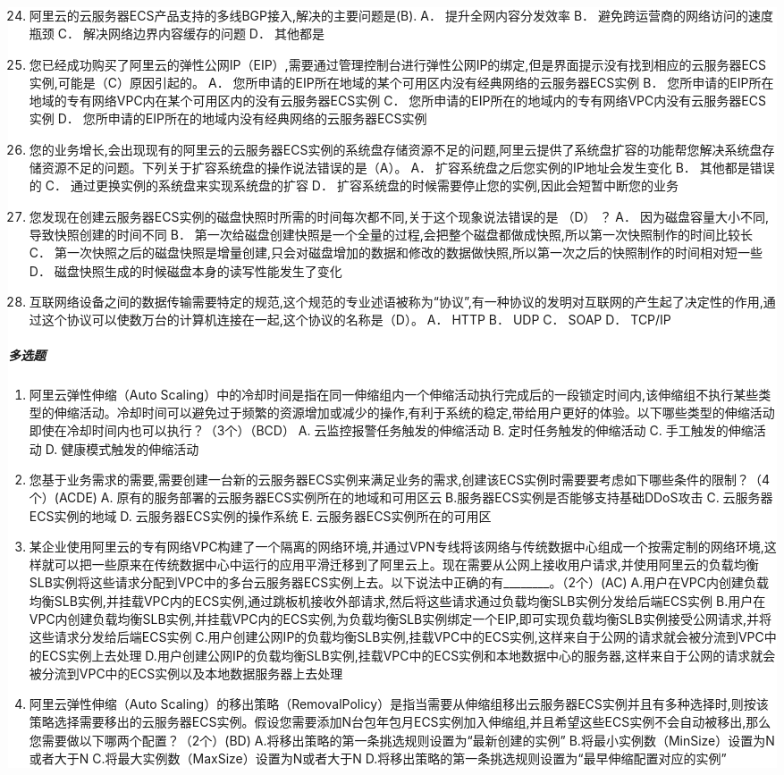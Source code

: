 24. 阿里云的云服务器ECS产品支持的多线BGP接入,解决的主要问题是(B).
A． 提升全网内容分发效率 
B． 避免跨运营商的网络访问的速度瓶颈 
C． 解决网络边界内容缓存的问题 
D． 其他都是

31. 您已经成功购买了阿里云的弹性公网IP（EIP）,需要通过管理控制台进行弹性公网IP的绑定,但是界面提示没有找到相应的云服务器ECS实例,可能是（C）原因引起的。
A． 您所申请的EIP所在地域的某个可用区内没有经典网络的云服务器ECS实例
B． 您所申请的EIP所在地域的专有网络VPC内在某个可用区内的没有云服务器ECS实例 
C． 您所申请的EIP所在的地域内的专有网络VPC内没有云服务器ECS实例 
D． 您所申请的EIP所在的地域内没有经典网络的云服务器ECS实例

32. 您的业务增长,会出现现有的阿里云的云服务器ECS实例的系统盘存储资源不足的问题,阿里云提供了系统盘扩容的功能帮您解决系统盘存储资源不足的问题。下列关于扩容系统盘的操作说法错误的是（A）。
A． 扩容系统盘之后您实例的IP地址会发生变化 
B． 其他都是错误的 
C． 通过更换实例的系统盘来实现系统盘的扩容 
D． 扩容系统盘的时候需要停止您的实例,因此会短暂中断您的业务

34. 您发现在创建云服务器ECS实例的磁盘快照时所需的时间每次都不同,关于这个现象说法错误的是 （D） ？ 
A． 因为磁盘容量大小不同,导致快照创建的时间不同 
B． 第一次给磁盘创建快照是一个全量的过程,会把整个磁盘都做成快照,所以第一次快照制作的时间比较长 
C． 第一次快照之后的磁盘快照是增量创建,只会对磁盘增加的数据和修改的数据做快照,所以第一次之后的快照制作的时间相对短一些 
D． 磁盘快照生成的时候磁盘本身的读写性能发生了变化

40. 互联网络设备之间的数据传输需要特定的规范,这个规范的专业述语被称为“协议”,有一种协议的发明对互联网的产生起了决定性的作用,通过这个协议可以使数万台的计算机连接在一起,这个协议的名称是（D）。
A． HTTP 
B． UDP 
C． SOAP 
D． TCP/IP

##### 多选题

1.  阿里云弹性伸缩（Auto Scaling）中的冷却时间是指在同一伸缩组内一个伸缩活动执行完成后的一段锁定时间内,该伸缩组不执行某些类型的伸缩活动。冷却时间可以避免过于频繁的资源增加或减少的操作,有利于系统的稳定,带给用户更好的体验。以下哪些类型的伸缩活动即使在冷却时间内也可以执行？（3个）（BCD）
A. 云监控报警任务触发的伸缩活动 
B. 定时任务触发的伸缩活动
C. 手工触发的伸缩活动 
D. 健康模式触发的伸缩活动

2. 您基于业务需求的需要,需要创建一台新的云服务器ECS实例来满足业务的需求,创建该ECS实例时需要要考虑如下哪些条件的限制？（4个）(ACDE)
A. 原有的服务部署的云服务器ECS实例所在的地域和可用区云
B.服务器ECS实例是否能够支持基础DDoS攻击 
C. 云服务器ECS实例的地域 
D. 云服务器ECS实例的操作系统 
E. 云服务器ECS实例所在的可用区

6. 某企业使用阿里云的专有网络VPC构建了一个隔离的网络环境,并通过VPN专线将该网络与传统数据中心组成一个按需定制的网络环境,这样就可以把一些原来在传统数据中心中运行的应用平滑迁移到了阿里云上。现在需要从公网上接收用户请求,并使用阿里云的负载均衡SLB实例将这些请求分配到VPC中的多台云服务器ECS实例上去。以下说法中正确的有________。（2个）(AC)
A.用户在VPC内创建负载均衡SLB实例,并挂载VPC内的ECS实例,通过跳板机接收外部请求,然后将这些请求通过负载均衡SLB实例分发给后端ECS实例 
B.用户在VPC内创建负载均衡SLB实例,并挂载VPC内的ECS实例,为负载均衡SLB实例绑定一个EIP,即可实现负载均衡SLB实例接受公网请求,并将这些请求分发给后端ECS实例 
C.用户创建公网IP的负载均衡SLB实例,挂载VPC中的ECS实例,这样来自于公网的请求就会被分流到VPC中的ECS实例上去处理 
D.用户创建公网IP的负载均衡SLB实例,挂载VPC中的ECS实例和本地数据中心的服务器,这样来自于公网的请求就会被分流到VPC中的ECS实例以及本地数据服务器上去处理

16. 阿里云弹性伸缩（Auto Scaling）的移出策略（RemovalPolicy）是指当需要从伸缩组移出云服务器ECS实例并且有多种选择时,则按该策略选择需要移出的云服务器ECS实例。假设您需要添加N台包年包月ECS实例加入伸缩组,并且希望这些ECS实例不会自动被移出,那么您需要做以下哪两个配置？（2个）(BD)
A.将移出策略的第一条挑选规则设置为“最新创建的实例” 
B.将最小实例数（MinSize）设置为N或者大于N 
C.将最大实例数（MaxSize）设置为N或者大于N 
D.将移出策略的第一条挑选规则设置为“最早伸缩配置对应的实例”
